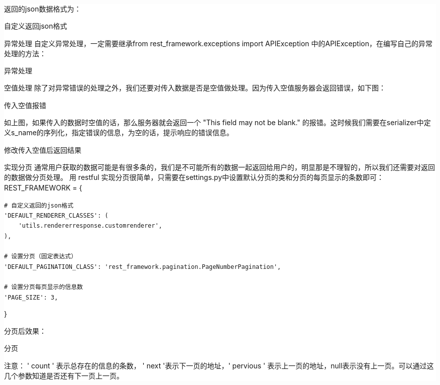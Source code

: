 返回的json数据格式为：





自定义返回json格式

异常处理
自定义异常处理，一定需要继承from rest_framework.exceptions import APIException 中的APIException，在编写自己的异常处理的方法：





异常处理

空值处理
除了对异常错误的处理之外，我们还要对传入数据是否是空值做处理。因为传入空值服务器会返回错误，如下图：





传入空值报错

如上图，如果传入的数据时空值的话，那么服务器就会返回一个 "This field may not be blank." 的报错。这时候我们需要在serializer中定义s_name的序列化，指定错误的信息，为空的话，提示响应的错误信息。





修改传入空值后返回结果

实现分页
通常用户获取的数据可能是有很多条的，我们是不可能所有的数据一起返回给用户的，明显那是不理智的，所以我们还需要对返回的数据做分页处理。
用 restful 实现分页很简单，只需要在settings.py中设置默认分页的类和分页的每页显示的条数即可：
REST_FRAMEWORK = {

    # 自定义返回的json格式
    'DEFAULT_RENDERER_CLASSES': (
        'utils.rendererresponse.customrenderer',
    ),

    # 设置分页（固定表达式）
    'DEFAULT_PAGINATION_CLASS': 'rest_framework.pagination.PageNumberPagination',

    # 设置分页每页显示的信息数
    'PAGE_SIZE': 3,
}

分页后效果：





分页


注意： ' count ' 表示总存在的信息的条数， ' next '表示下一页的地址，' pervious ' 表示上一页的地址，null表示没有上一页。可以通过这几个参数知道是否还有下一页上一页。
